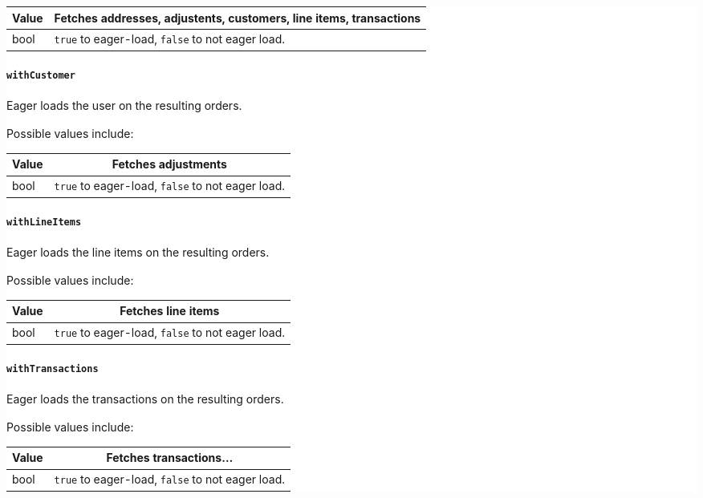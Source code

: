 | Value | Fetches addresses, adjustents, customers, line items, transactions
| - | -
| bool | `true` to eager-load, `false` to not eager load.




#### `withCustomer`

Eager loads the user on the resulting orders.

Possible values include:

| Value | Fetches adjustments
| - | -
| bool | `true` to eager-load, `false` to not eager load.




#### `withLineItems`

Eager loads the line items on the resulting orders.

Possible values include:

| Value | Fetches line items
| - | -
| bool | `true` to eager-load, `false` to not eager load.




#### `withTransactions`

Eager loads the transactions on the resulting orders.

Possible values include:

| Value | Fetches transactions…
| - | -
| bool | `true` to eager-load, `false` to not eager load.






